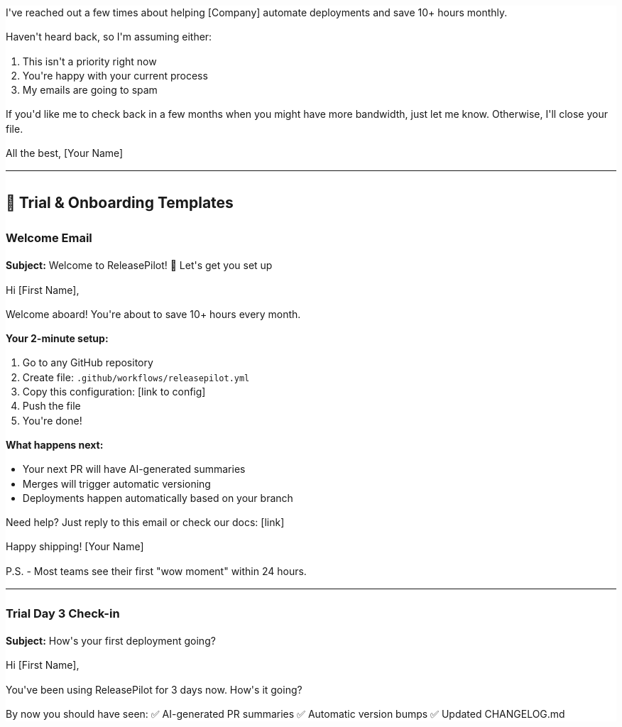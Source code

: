 I've reached out a few times about helping [Company] automate deployments and save 10+ hours monthly.

Haven't heard back, so I'm assuming either:
1. This isn't a priority right now
2. You're happy with your current process
3. My emails are going to spam

If you'd like me to check back in a few months when you might have more bandwidth, just let me know. Otherwise, I'll close your file.

All the best,
[Your Name]

---

## 🎊 Trial & Onboarding Templates

### Welcome Email
**Subject:** Welcome to ReleasePilot! 🚀 Let's get you set up

Hi [First Name],

Welcome aboard! You're about to save 10+ hours every month.

**Your 2-minute setup:**
1. Go to any GitHub repository
2. Create file: `.github/workflows/releasepilot.yml`
3. Copy this configuration: [link to config]
4. Push the file
5. You're done!

**What happens next:**
- Your next PR will have AI-generated summaries
- Merges will trigger automatic versioning
- Deployments happen automatically based on your branch

Need help? Just reply to this email or check our docs: [link]

Happy shipping!
[Your Name]

P.S. - Most teams see their first "wow moment" within 24 hours.

---

### Trial Day 3 Check-in
**Subject:** How's your first deployment going?

Hi [First Name],

You've been using ReleasePilot for 3 days now. How's it going?

By now you should have seen:
✅ AI-generated PR summaries
✅ Automatic version bumps
✅ Updated CHANGELOG.md
